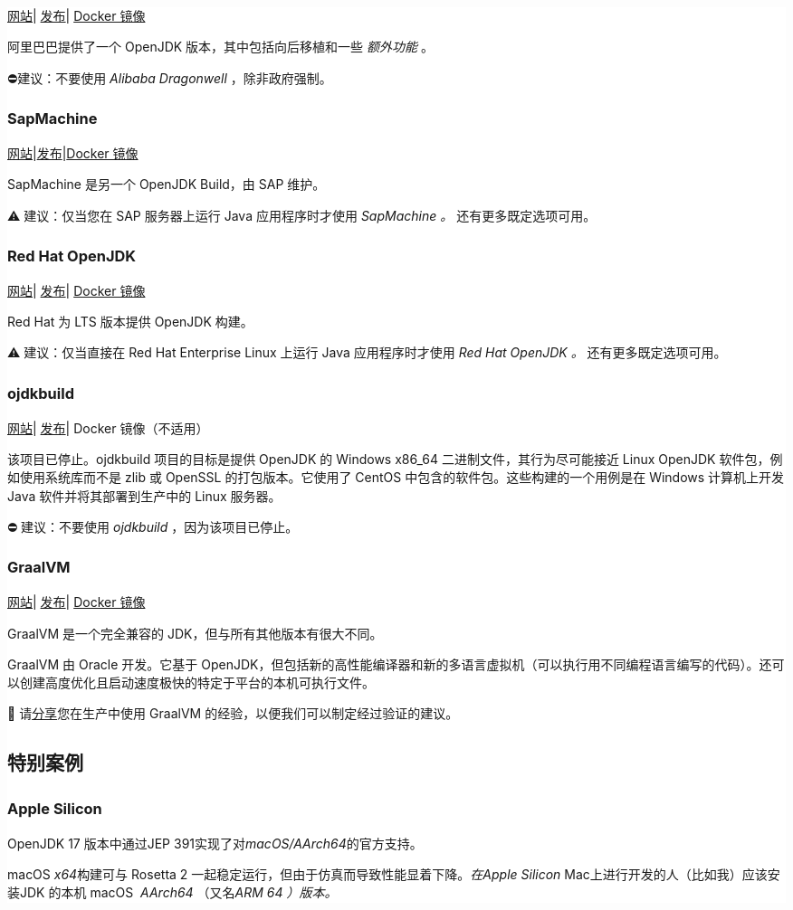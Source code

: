 
[网站](http://dragonwell-jdk.io/)| [发布](http://dragonwell-jdk.io/)| [Docker 镜像](https://github.com/alibaba/dragonwell11/wiki/Use-Dragonwell-11-docker-images)

阿里巴巴提供了一个 OpenJDK 版本，其中包括向后移植和一些 *额外功能* 。

⛔️建议：不要使用 *Alibaba Dragonwell* ，除非政府强制。

### SapMachine

[网站](https://sap.github.io/SapMachine/)|[发布](https://github.com/SAP/SapMachine/releases)|[Docker 镜像](https://hub.docker.com/_/sapmachine)

SapMachine 是另一个 OpenJDK Build，由 SAP 维护。

⚠️ 建议：仅当您在 SAP 服务器上运行 Java 应用程序时才使用 *SapMachine 。* 还有更多既定选项可用。

### Red Hat OpenJDK

[网站](https://developers.redhat.com/products/openjdk/overview)| [发布](https://developers.redhat.com/products/openjdk/download)| [Docker 镜像](https://catalog.redhat.com/software/containers/ubi8/openjdk-11/5dd6a4b45a13461646f677f4)

Red Hat 为 LTS 版本提供 OpenJDK 构建。

⚠️ 建议：仅当直接在 Red Hat Enterprise Linux 上运行 Java 应用程序时才使用 *Red Hat OpenJDK 。* 还有更多既定选项可用。

### ojdkbuild

[网站](https://github.com/ojdkbuild/ojdkbuild)| [发布](https://github.com/ojdkbuild/ojdkbuild/releases)| Docker 镜像（不适用）

该项目已停止。ojdkbuild 项目的目标是提供 OpenJDK 的 Windows x86_64 二进制文件，其行为尽可能接近 Linux OpenJDK 软件包，例如使用系统库而不是 zlib 或 OpenSSL 的打包版本。它使用了 CentOS 中包含的软件包。这些构建的一个用例是在 Windows 计算机上开发 Java 软件并将其部署到生产中的 Linux 服务器。

⛔️ 建议：不要使用 *ojdkbuild* ，因为该项目已停止。

### GraalVM

[网站](https://www.graalvm.org/)| [发布](https://github.com/graalvm/graalvm-ce-builds/releases)| [Docker 镜像](https://github.com/graalvm/container/pkgs/container/graalvm-ce)

GraalVM 是一个完全兼容的 JDK，但与所有其他版本有很大不同。

GraalVM 由 Oracle 开发。它基于 OpenJDK，但包括新的高性能编译器和新的多语言虚拟机（可以执行用不同编程语言编写的代码）。还可以创建高度优化且启动速度极快的特定于平台的本机可执行文件。

🤷 请[分享](https://github.com/whichjdk/whichjdk.com/issues/6)您在生产中使用 GraalVM 的经验，以便我们可以制定经过验证的建议。

## 特别案例

### Apple Silicon

OpenJDK 17 版本中通过JEP 391实现了对*macOS/AArch64*的官方支持。[](https://openjdk.java.net/jeps/391)

macOS *x64*构建可与 Rosetta 2 一起稳定运行，但由于仿真而导致性能显着下降。*在Apple Silicon* Mac上进行开发的人（比如我）应该安装JDK 的本机 macOS  *AArch64* （又名*ARM 64 ）版本。*
